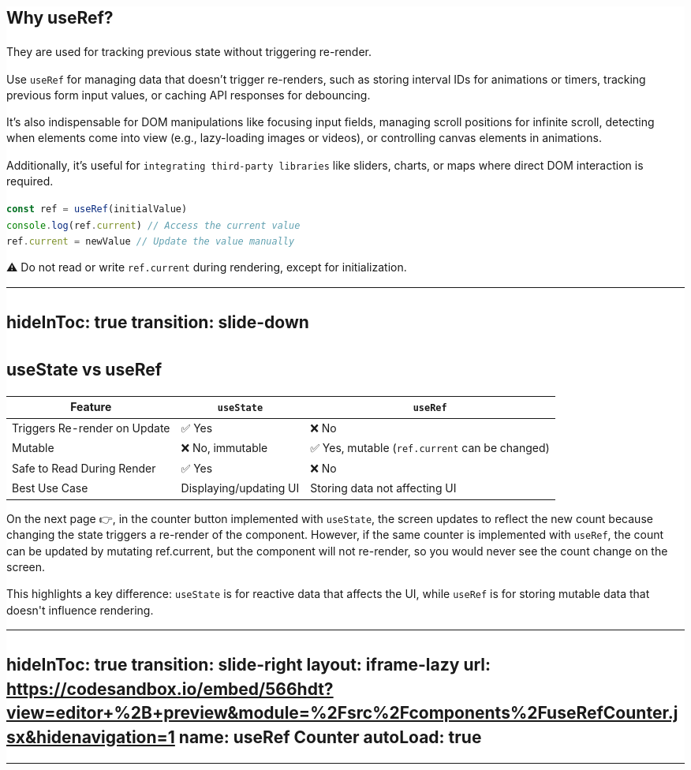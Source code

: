 ## Why useRef?

They are used for tracking previous state without triggering re-render.

Use `useRef` for managing data that doesn’t trigger re-renders, such as storing interval IDs for animations or timers, tracking previous form input values, or caching API responses for debouncing.

It’s also indispensable for DOM manipulations like <span class="text-teal-400">focusing input fields</span>, <span class="text-teal-400">managing scroll positions for infinite scroll</span>, <span class="text-teal-400">detecting when elements come into view</span> (e.g., lazy-loading images or videos), or <span class="text-teal-400">controlling canvas elements in animations</span>.

Additionally, it’s useful for `integrating third-party libraries` like sliders, charts, or maps where direct DOM interaction is required.

```jsx
const ref = useRef(initialValue)
console.log(ref.current) // Access the current value
ref.current = newValue // Update the value manually
```

⚠️ Do not read or write `ref.current` during rendering, except for initialization.

---
hideInToc: true
transition: slide-down
---

## useState vs useRef

| Feature                      | `useState`             | `useRef`                                       |
| ---------------------------- | ---------------------- | ---------------------------------------------- |
| Triggers Re-render on Update | ✅ Yes                 | ❌ No                                          |
| Mutable                      | ❌ No, immutable       | ✅ Yes, mutable (`ref.current` can be changed) |
| Safe to Read During Render   | ✅ Yes                 | ❌ No                                          |
| Best Use Case                | Displaying/updating UI | Storing data not affecting UI                  |

On the next page 👉, in the counter button implemented with `useState`, the screen updates to reflect the new count because changing the state triggers a re-render of the component. However, if the same counter is implemented with `useRef`, the count can be updated by mutating <span class="text-teal-400">ref.current</span>, but the component will not re-render, so you would never see the count change on the screen.

This highlights a key difference: `useState` is for reactive data that affects the UI, while `useRef` is for storing mutable data that doesn't influence rendering.

---
hideInToc: true
transition: slide-right
layout: iframe-lazy
url: https://codesandbox.io/embed/566hdt?view=editor+%2B+preview&module=%2Fsrc%2Fcomponents%2FuseRefCounter.jsx&hidenavigation=1
name: useRef Counter
autoLoad: true
---

---